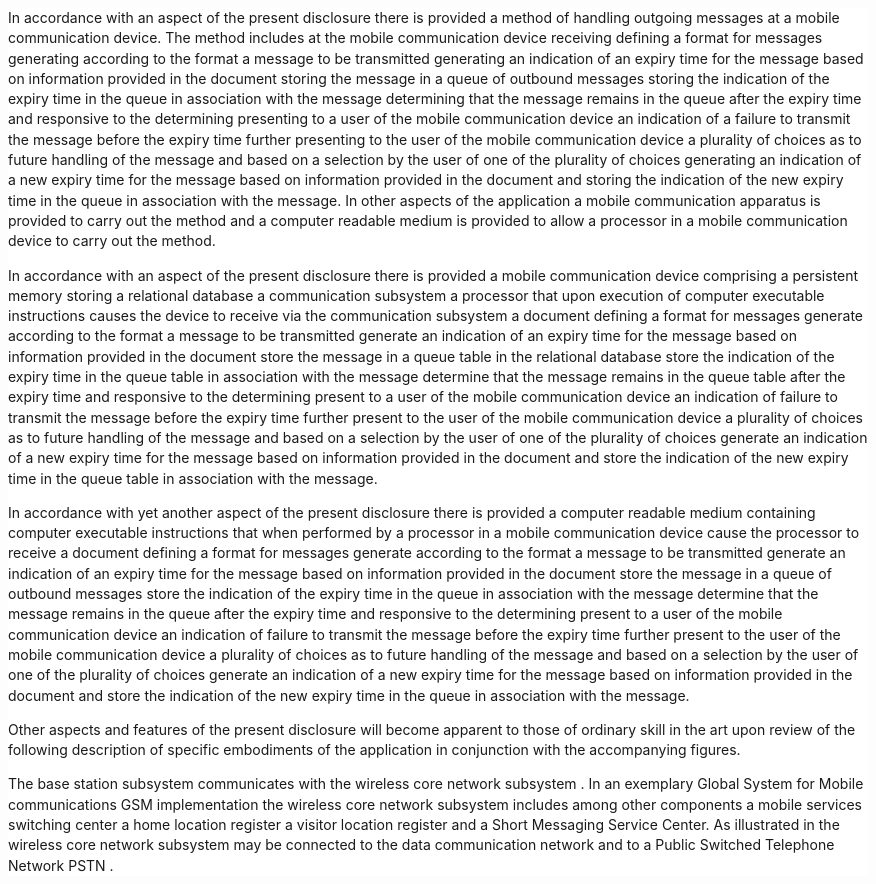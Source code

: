 In accordance with an aspect of the present disclosure there is provided a method of handling outgoing messages at a mobile communication device. The method includes at the mobile communication device receiving defining a format for messages generating according to the format a message to be transmitted generating an indication of an expiry time for the message based on information provided in the document storing the message in a queue of outbound messages storing the indication of the expiry time in the queue in association with the message determining that the message remains in the queue after the expiry time and responsive to the determining presenting to a user of the mobile communication device an indication of a failure to transmit the message before the expiry time further presenting to the user of the mobile communication device a plurality of choices as to future handling of the message and based on a selection by the user of one of the plurality of choices generating an indication of a new expiry time for the message based on information provided in the document and storing the indication of the new expiry time in the queue in association with the message. In other aspects of the application a mobile communication apparatus is provided to carry out the method and a computer readable medium is provided to allow a processor in a mobile communication device to carry out the method.

In accordance with an aspect of the present disclosure there is provided a mobile communication device comprising a persistent memory storing a relational database a communication subsystem a processor that upon execution of computer executable instructions causes the device to receive via the communication subsystem a document defining a format for messages generate according to the format a message to be transmitted generate an indication of an expiry time for the message based on information provided in the document store the message in a queue table in the relational database store the indication of the expiry time in the queue table in association with the message determine that the message remains in the queue table after the expiry time and responsive to the determining present to a user of the mobile communication device an indication of failure to transmit the message before the expiry time further present to the user of the mobile communication device a plurality of choices as to future handling of the message and based on a selection by the user of one of the plurality of choices generate an indication of a new expiry time for the message based on information provided in the document and store the indication of the new expiry time in the queue table in association with the message.

In accordance with yet another aspect of the present disclosure there is provided a computer readable medium containing computer executable instructions that when performed by a processor in a mobile communication device cause the processor to receive a document defining a format for messages generate according to the format a message to be transmitted generate an indication of an expiry time for the message based on information provided in the document store the message in a queue of outbound messages store the indication of the expiry time in the queue in association with the message determine that the message remains in the queue after the expiry time and responsive to the determining present to a user of the mobile communication device an indication of failure to transmit the message before the expiry time further present to the user of the mobile communication device a plurality of choices as to future handling of the message and based on a selection by the user of one of the plurality of choices generate an indication of a new expiry time for the message based on information provided in the document and store the indication of the new expiry time in the queue in association with the message.

Other aspects and features of the present disclosure will become apparent to those of ordinary skill in the art upon review of the following description of specific embodiments of the application in conjunction with the accompanying figures.

The base station subsystem communicates with the wireless core network subsystem . In an exemplary Global System for Mobile communications GSM implementation the wireless core network subsystem includes among other components a mobile services switching center a home location register a visitor location register and a Short Messaging Service Center. As illustrated in the wireless core network subsystem may be connected to the data communication network and to a Public Switched Telephone Network PSTN .
